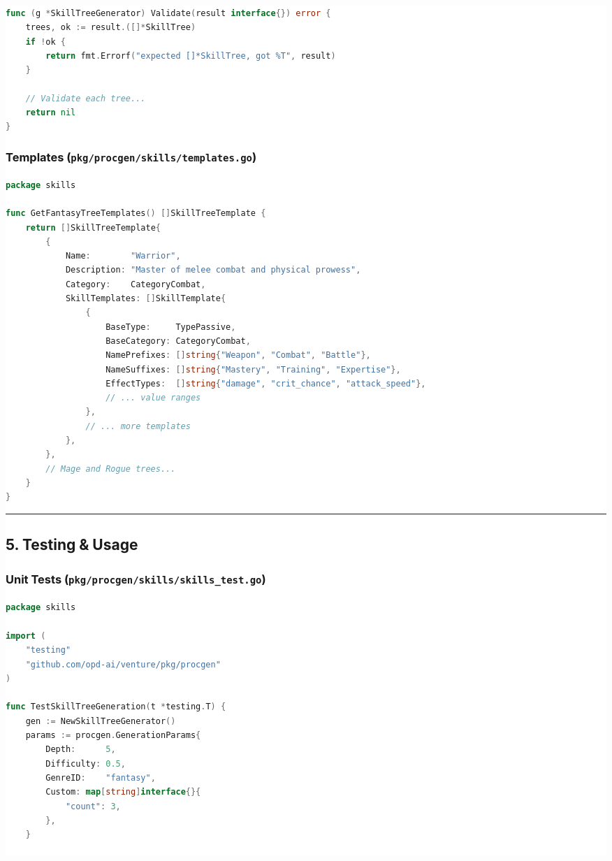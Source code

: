 ```go
func (g *SkillTreeGenerator) Validate(result interface{}) error {
    trees, ok := result.([]*SkillTree)
    if !ok {
        return fmt.Errorf("expected []*SkillTree, got %T", result)
    }
    
    // Validate each tree...
    return nil
}
```

### Templates (`pkg/procgen/skills/templates.go`)

```go
package skills

func GetFantasyTreeTemplates() []SkillTreeTemplate {
    return []SkillTreeTemplate{
        {
            Name:        "Warrior",
            Description: "Master of melee combat and physical prowess",
            Category:    CategoryCombat,
            SkillTemplates: []SkillTemplate{
                {
                    BaseType:     TypePassive,
                    BaseCategory: CategoryCombat,
                    NamePrefixes: []string{"Weapon", "Combat", "Battle"},
                    NameSuffixes: []string{"Mastery", "Training", "Expertise"},
                    EffectTypes:  []string{"damage", "crit_chance", "attack_speed"},
                    // ... value ranges
                },
                // ... more templates
            },
        },
        // Mage and Rogue trees...
    }
}
```

---

## 5. Testing & Usage

### Unit Tests (`pkg/procgen/skills/skills_test.go`)

```go
package skills

import (
    "testing"
    "github.com/opd-ai/venture/pkg/procgen"
)

func TestSkillTreeGeneration(t *testing.T) {
    gen := NewSkillTreeGenerator()
    params := procgen.GenerationParams{
        Depth:      5,
        Difficulty: 0.5,
        GenreID:    "fantasy",
        Custom: map[string]interface{}{
            "count": 3,
        },
    }
    
```
